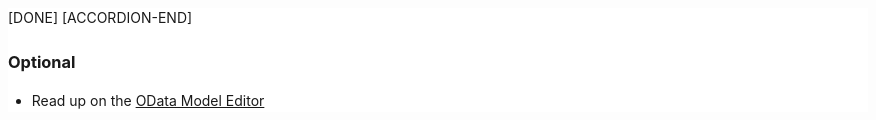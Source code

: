 
[DONE]
[ACCORDION-END]


### Optional
- Read up on the [OData Model Editor](https://help.hana.ondemand.com/webide_odatamodeler/frameset.htm)
